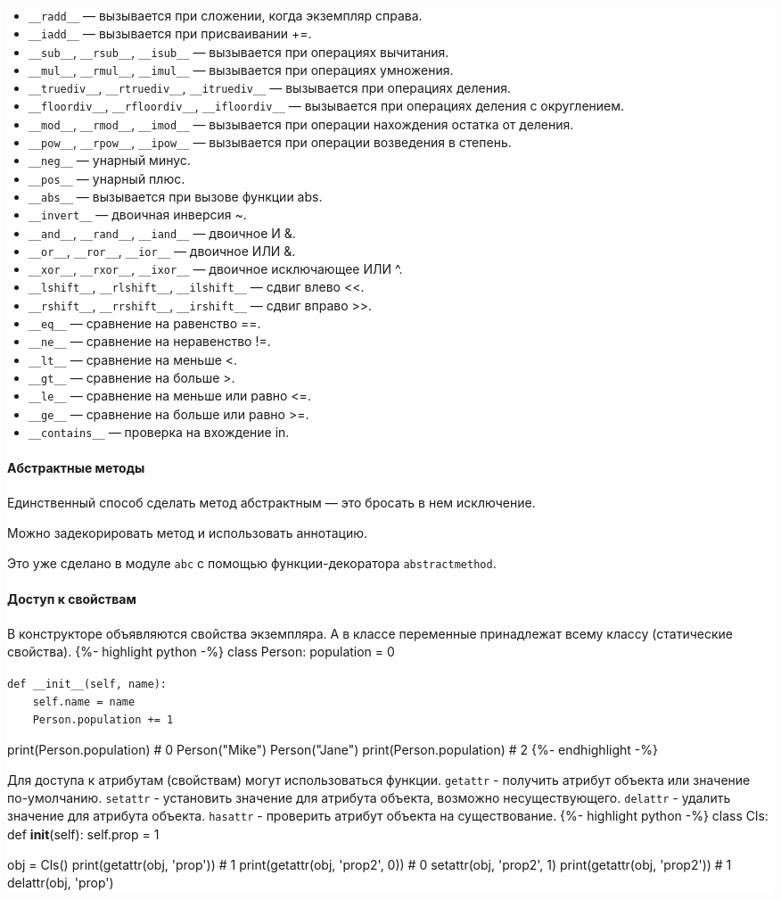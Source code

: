 - `__radd__` — вызывается при сложении, когда экземпляр справа.
- `__iadd__` — вызывается при присваивании +=.
- `__sub__`, `__rsub__`, `__isub__` — вызывается при операциях вычитания.
- `__mul__`, `__rmul__`, `__imul__` — вызывается при операциях умножения.
- `__truediv__`, `__rtruediv__`, `__itruediv__` — вызывается при операциях деления.
- `__floordiv__`, `__rfloordiv__`, `__ifloordiv__` — вызывается при операциях деления с округлением.
- `__mod__`, `__rmod__`, `__imod__` — вызывается при операции нахождения остатка от деления.
- `__pow__`, `__rpow__`, `__ipow__` — вызывается при операции возведения в степень.
- `__neg__` — унарный минус.
- `__pos__` — унарный плюс.
- `__abs__` — вызывается при вызове функции abs.
- `__invert__` — двоичная инверсия ~.
- `__and__`, `__rand__`, `__iand__` — двоичное И &.
- `__or__`, `__ror__`, `__ior__` — двоичное ИЛИ &.
- `__xor__`, `__rxor__`, `__ixor__` — двоичное исключающее ИЛИ ^.
- `__lshift__`, `__rlshift__`, `__ilshift__` — сдвиг влево <<.
- `__rshift__`, `__rrshift__`, `__irshift__` — сдвиг вправо >>.
- `__eq__` — сравнение на равенство ==.
- `__ne__` — сравнение на неравенство !=.
- `__lt__` — сравнение на меньше <.
- `__gt__` — сравнение на больше >.
- `__le__` — сравнение на меньше или равно <=.
- `__ge__` — сравнение на больше или равно >=.
- `__contains__` — проверка на вхождение in.

#### Абстрактные методы
Единственный способ сделать метод абстрактным — это бросать в нем исключение.

Можно задекорировать метод и использовать аннотацию.

Это уже сделано в модуле `abc` с помощью функции-декоратора `abstractmethod`.

#### Доступ к свойствам
В конструкторе объявляются свойства экземпляра. А в классе переменные принадлежат всему классу (статические свойства).
{%- highlight python -%}
class Person:
    population = 0

    def __init__(self, name):
        self.name = name
        Person.population += 1

print(Person.population) # 0
Person("Mike")
Person("Jane")
print(Person.population) # 2
{%- endhighlight -%}

Для доступа к атрибутам (свойствам) могут использоваться функции.
`getattr` - получить атрибут объекта или значение по-умолчанию.
`setattr` - установить значение для атрибута объекта, возможно несуществующего.
`delattr` - удалить значение для атрибута объекта.
`hasattr` - проверить атрибут объекта на существование.
{%- highlight python -%}
class Cls:
    def __init__(self):
        self.prop = 1

obj = Cls()
print(getattr(obj, 'prop')) # 1
print(getattr(obj, 'prop2', 0)) # 0
setattr(obj, 'prop2', 1)
print(getattr(obj, 'prop2')) # 1
delattr(obj, 'prop')